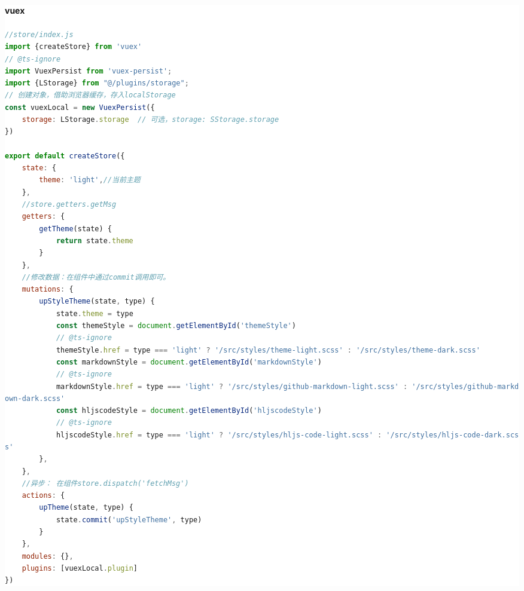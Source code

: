 #### vuex

```js
//store/index.js
import {createStore} from 'vuex'
// @ts-ignore
import VuexPersist from 'vuex-persist';
import {LStorage} from "@/plugins/storage";
// 创建对象，借助浏览器缓存，存入localStorage
const vuexLocal = new VuexPersist({
    storage: LStorage.storage  // 可选，storage: SStorage.storage
})

export default createStore({
    state: {
        theme: 'light',//当前主题
    },
    //store.getters.getMsg
    getters: {
        getTheme(state) {
            return state.theme
        }
    },
    //修改数据：在组件中通过commit调用即可。
    mutations: {
        upStyleTheme(state, type) {
            state.theme = type
            const themeStyle = document.getElementById('themeStyle')
            // @ts-ignore
            themeStyle.href = type === 'light' ? '/src/styles/theme-light.scss' : '/src/styles/theme-dark.scss'
            const markdownStyle = document.getElementById('markdownStyle')
            // @ts-ignore
            markdownStyle.href = type === 'light' ? '/src/styles/github-markdown-light.scss' : '/src/styles/github-markdown-dark.scss'
            const hljscodeStyle = document.getElementById('hljscodeStyle')
            // @ts-ignore
            hljscodeStyle.href = type === 'light' ? '/src/styles/hljs-code-light.scss' : '/src/styles/hljs-code-dark.scss'
        },
    },
    //异步： 在组件store.dispatch('fetchMsg')
    actions: {
        upTheme(state, type) {
            state.commit('upStyleTheme', type)
        }
    },
    modules: {},
    plugins: [vuexLocal.plugin]
})
```

